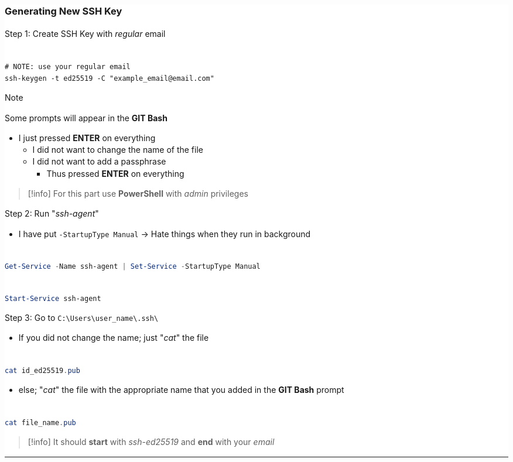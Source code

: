 
### Generating New SSH Key

Step 1: Create SSH Key with *regular* email

```shell

# NOTE: use your regular email
ssh-keygen -t ed25519 -C "example_email@email.com"

```

>[!note]
>Some prompts will appear in the **GIT Bash**
>- I just pressed **ENTER** on everything
>	- I did not want to change the name of the file
>	- I did not want to add a passphrase
>		- Thus pressed **ENTER** on everything

>[!info]
>For this part use **PowerShell** with *admin* privileges

Step 2: Run "*ssh-agent*"

- I have put `-StartupType Manual` $\rightarrow$ Hate things when they run in background

```powershell

Get-Service -Name ssh-agent | Set-Service -StartupType Manual

```

```powershell

Start-Service ssh-agent

```

Step 3: Go to `C:\Users\user_name\.ssh\`

- If you did not change the name; just "*cat*" the file

```powershell

cat id_ed25519.pub

```

- else; "*cat*" the file with the appropriate name that you added in the **GIT Bash** prompt

```powershell

cat file_name.pub

```

>[!info]
>It should **start** with *ssh-ed25519* and **end** with your *email*

---
